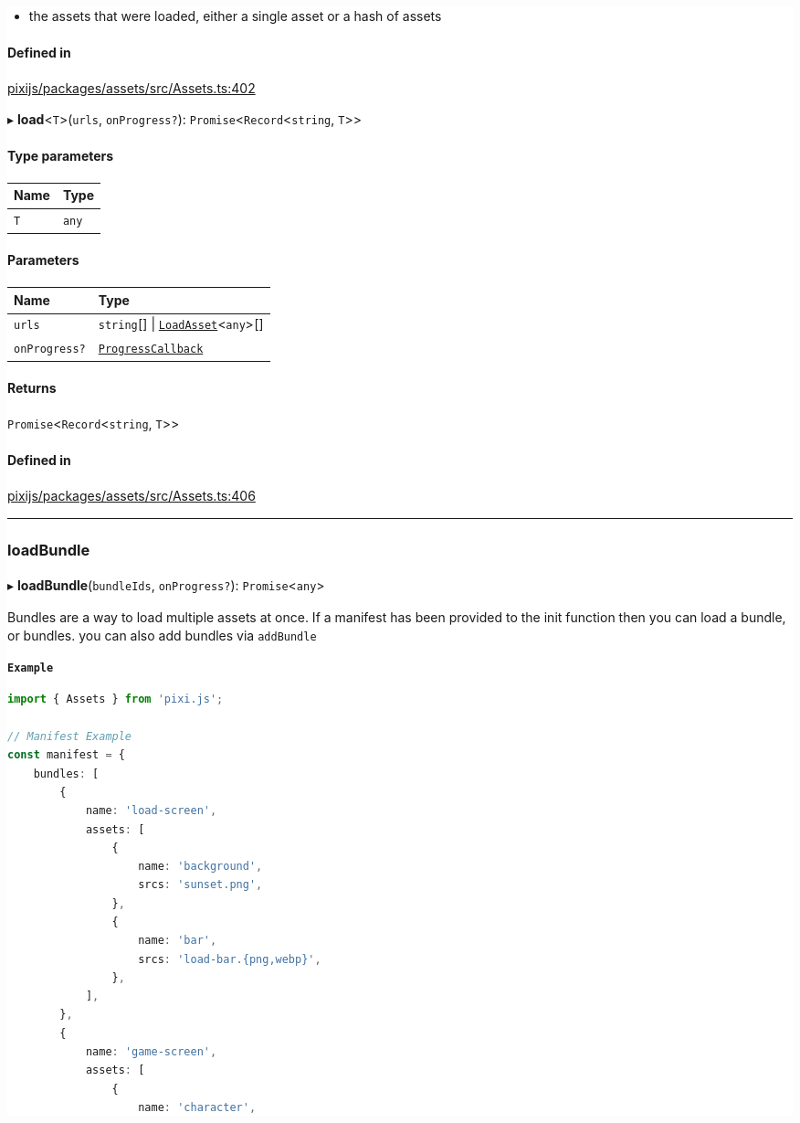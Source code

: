 - the assets that were loaded, either a single asset or a hash of assets

#### Defined in

[pixijs/packages/assets/src/Assets.ts:402](https://github.com/pixijs/pixijs/blob/2194fe5c5/packages/assets/src/Assets.ts#L402)

▸ **load**<`T`\>(`urls`, `onProgress?`): `Promise`<`Record`<`string`, `T`\>\>

#### Type parameters

| Name | Type |
| :------ | :------ |
| `T` | `any` |

#### Parameters

| Name | Type |
| :------ | :------ |
| `urls` | `string`[] \| [`LoadAsset`](../interfaces/pixi_assets.LoadAsset.md)<`any`\>[] |
| `onProgress?` | [`ProgressCallback`](../modules/pixi_assets.md#progresscallback) |

#### Returns

`Promise`<`Record`<`string`, `T`\>\>

#### Defined in

[pixijs/packages/assets/src/Assets.ts:406](https://github.com/pixijs/pixijs/blob/2194fe5c5/packages/assets/src/Assets.ts#L406)

___

### loadBundle

▸ **loadBundle**(`bundleIds`, `onProgress?`): `Promise`<`any`\>

Bundles are a way to load multiple assets at once.
If a manifest has been provided to the init function then you can load a bundle, or bundles.
you can also add bundles via `addBundle`

**`Example`**

```ts
import { Assets } from 'pixi.js';

// Manifest Example
const manifest = {
    bundles: [
        {
            name: 'load-screen',
            assets: [
                {
                    name: 'background',
                    srcs: 'sunset.png',
                },
                {
                    name: 'bar',
                    srcs: 'load-bar.{png,webp}',
                },
            ],
        },
        {
            name: 'game-screen',
            assets: [
                {
                    name: 'character',
```